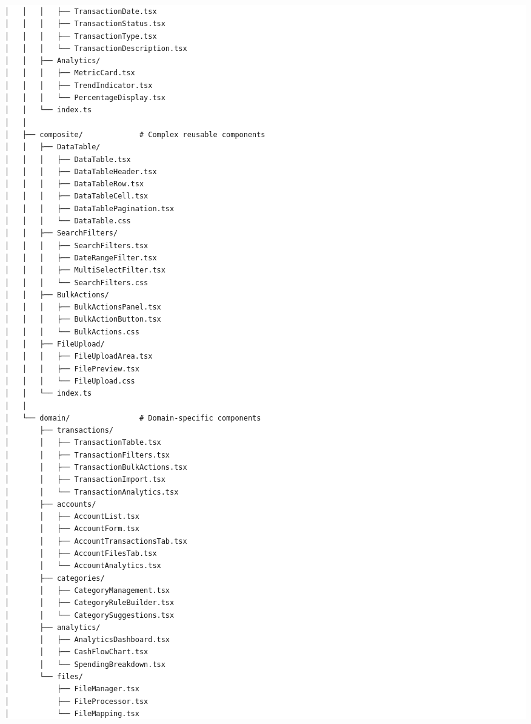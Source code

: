 ```
│   │   │   ├── TransactionDate.tsx
│   │   │   ├── TransactionStatus.tsx
│   │   │   ├── TransactionType.tsx
│   │   │   └── TransactionDescription.tsx
│   │   ├── Analytics/
│   │   │   ├── MetricCard.tsx
│   │   │   ├── TrendIndicator.tsx
│   │   │   └── PercentageDisplay.tsx
│   │   └── index.ts
│   │
│   ├── composite/             # Complex reusable components
│   │   ├── DataTable/
│   │   │   ├── DataTable.tsx
│   │   │   ├── DataTableHeader.tsx
│   │   │   ├── DataTableRow.tsx
│   │   │   ├── DataTableCell.tsx
│   │   │   ├── DataTablePagination.tsx
│   │   │   └── DataTable.css
│   │   ├── SearchFilters/
│   │   │   ├── SearchFilters.tsx
│   │   │   ├── DateRangeFilter.tsx
│   │   │   ├── MultiSelectFilter.tsx
│   │   │   └── SearchFilters.css
│   │   ├── BulkActions/
│   │   │   ├── BulkActionsPanel.tsx
│   │   │   ├── BulkActionButton.tsx
│   │   │   └── BulkActions.css
│   │   ├── FileUpload/
│   │   │   ├── FileUploadArea.tsx
│   │   │   ├── FilePreview.tsx
│   │   │   └── FileUpload.css
│   │   └── index.ts
│   │
│   └── domain/                # Domain-specific components
│       ├── transactions/
│       │   ├── TransactionTable.tsx
│       │   ├── TransactionFilters.tsx
│       │   ├── TransactionBulkActions.tsx
│       │   ├── TransactionImport.tsx
│       │   └── TransactionAnalytics.tsx
│       ├── accounts/
│       │   ├── AccountList.tsx
│       │   ├── AccountForm.tsx
│       │   ├── AccountTransactionsTab.tsx
│       │   ├── AccountFilesTab.tsx
│       │   └── AccountAnalytics.tsx
│       ├── categories/
│       │   ├── CategoryManagement.tsx
│       │   ├── CategoryRuleBuilder.tsx
│       │   └── CategorySuggestions.tsx
│       ├── analytics/
│       │   ├── AnalyticsDashboard.tsx
│       │   ├── CashFlowChart.tsx
│       │   └── SpendingBreakdown.tsx
│       └── files/
│           ├── FileManager.tsx
│           ├── FileProcessor.tsx
│           └── FileMapping.tsx
```
